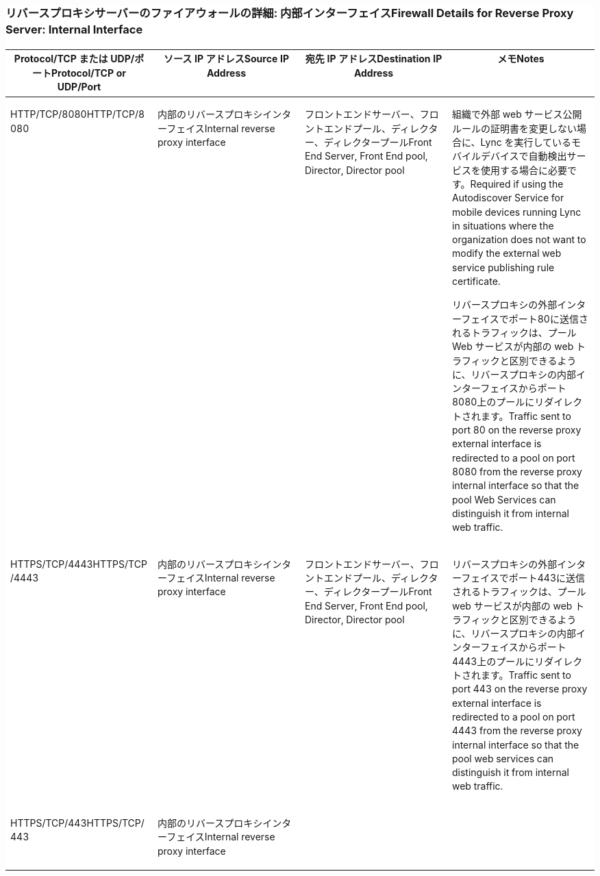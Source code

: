 
### <a name="firewall-details-for-reverse-proxy-server-internal-interface"></a><span data-ttu-id="8b712-134">リバースプロキシサーバーのファイアウォールの詳細: 内部インターフェイス</span><span class="sxs-lookup"><span data-stu-id="8b712-134">Firewall Details for Reverse Proxy Server: Internal Interface</span></span>

<table>
<colgroup>
<col style="width: 25%" />
<col style="width: 25%" />
<col style="width: 25%" />
<col style="width: 25%" />
</colgroup>
<thead>
<tr class="header">
<th><span data-ttu-id="8b712-135">Protocol/TCP または UDP/ポート</span><span class="sxs-lookup"><span data-stu-id="8b712-135">Protocol/TCP or UDP/Port</span></span></th>
<th><span data-ttu-id="8b712-136">ソース IP アドレス</span><span class="sxs-lookup"><span data-stu-id="8b712-136">Source IP Address</span></span></th>
<th><span data-ttu-id="8b712-137">宛先 IP アドレス</span><span class="sxs-lookup"><span data-stu-id="8b712-137">Destination IP Address</span></span></th>
<th><span data-ttu-id="8b712-138">メモ</span><span class="sxs-lookup"><span data-stu-id="8b712-138">Notes</span></span></th>
</tr>
</thead>
<tbody>
<tr class="odd">
<td><p><span data-ttu-id="8b712-139">HTTP/TCP/8080</span><span class="sxs-lookup"><span data-stu-id="8b712-139">HTTP/TCP/8080</span></span></p></td>
<td><p><span data-ttu-id="8b712-140">内部のリバースプロキシインターフェイス</span><span class="sxs-lookup"><span data-stu-id="8b712-140">Internal reverse proxy interface</span></span></p></td>
<td><p><span data-ttu-id="8b712-141">フロントエンドサーバー、フロントエンドプール、ディレクター、ディレクタープール</span><span class="sxs-lookup"><span data-stu-id="8b712-141">Front End Server, Front End pool, Director, Director pool</span></span></p></td>
<td><p><span data-ttu-id="8b712-142">組織で外部 web サービス公開ルールの証明書を変更しない場合に、Lync を実行しているモバイルデバイスで自動検出サービスを使用する場合に必要です。</span><span class="sxs-lookup"><span data-stu-id="8b712-142">Required if using the Autodiscover Service for mobile devices running Lync in situations where the organization does not want to modify the external web service publishing rule certificate.</span></span></p>
<p><span data-ttu-id="8b712-143">リバースプロキシの外部インターフェイスでポート80に送信されるトラフィックは、プール Web サービスが内部の web トラフィックと区別できるように、リバースプロキシの内部インターフェイスからポート8080上のプールにリダイレクトされます。</span><span class="sxs-lookup"><span data-stu-id="8b712-143">Traffic sent to port 80 on the reverse proxy external interface is redirected to a pool on port 8080 from the reverse proxy internal interface so that the pool Web Services can distinguish it from internal web traffic.</span></span></p></td>
</tr>
<tr class="even">
<td><p><span data-ttu-id="8b712-144">HTTPS/TCP/4443</span><span class="sxs-lookup"><span data-stu-id="8b712-144">HTTPS/TCP/4443</span></span></p></td>
<td><p><span data-ttu-id="8b712-145">内部のリバースプロキシインターフェイス</span><span class="sxs-lookup"><span data-stu-id="8b712-145">Internal reverse proxy interface</span></span></p></td>
<td><p><span data-ttu-id="8b712-146">フロントエンドサーバー、フロントエンドプール、ディレクター、ディレクタープール</span><span class="sxs-lookup"><span data-stu-id="8b712-146">Front End Server, Front End pool, Director, Director pool</span></span></p></td>
<td><p><span data-ttu-id="8b712-147">リバースプロキシの外部インターフェイスでポート443に送信されるトラフィックは、プール web サービスが内部の web トラフィックと区別できるように、リバースプロキシの内部インターフェイスからポート4443上のプールにリダイレクトされます。</span><span class="sxs-lookup"><span data-stu-id="8b712-147">Traffic sent to port 443 on the reverse proxy external interface is redirected to a pool on port 4443 from the reverse proxy internal interface so that the pool web services can distinguish it from internal web traffic.</span></span></p></td>
</tr>
<tr class="odd">
<td><p><span data-ttu-id="8b712-148">HTTPS/TCP/443</span><span class="sxs-lookup"><span data-stu-id="8b712-148">HTTPS/TCP/443</span></span></p></td>
<td><p><span data-ttu-id="8b712-149">内部のリバースプロキシインターフェイス</span><span class="sxs-lookup"><span data-stu-id="8b712-149">Internal reverse proxy interface</span></span></p></td>